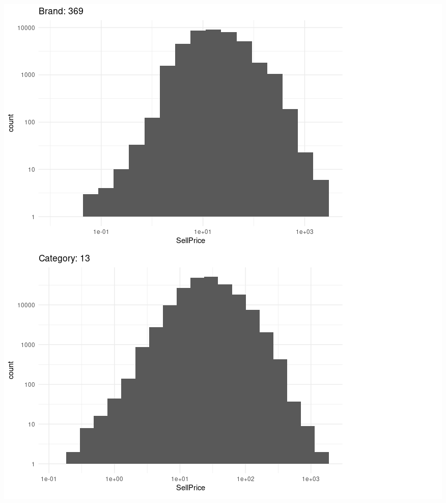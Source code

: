 <img src="README_figs/README-unnamed-chunk-6-1.png" width="\textwidth" /><img src="README_figs/README-unnamed-chunk-6-2.png" width="\textwidth" />